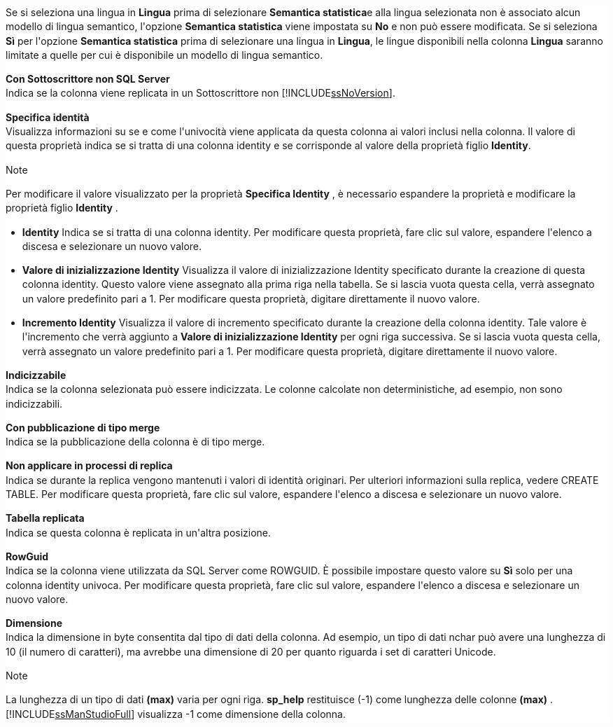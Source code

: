  Se si seleziona una lingua in **Lingua** prima di selezionare **Semantica statistica**e alla lingua selezionata non è associato alcun modello di lingua semantico, l'opzione **Semantica statistica** viene impostata su **No** e non può essere modificata. Se si seleziona **Sì** per l'opzione **Semantica statistica** prima di selezionare una lingua in **Lingua**, le lingue disponibili nella colonna **Lingua** saranno limitate a quelle per cui è disponibile un modello di lingua semantico.  
  
 **Con Sottoscrittore non SQL Server**  
 Indica se la colonna viene replicata in un Sottoscrittore non [!INCLUDE[ssNoVersion](../../includes/ssnoversion-md.md)].  
  
 **Specifica identità**  
 Visualizza informazioni su se e come l'univocità viene applicata da questa colonna ai valori inclusi nella colonna. Il valore di questa proprietà indica se si tratta di una colonna identity e se corrisponde al valore della proprietà figlio **Identity**.  
  
> [!NOTE]  
>  Per modificare il valore visualizzato per la proprietà **Specifica Identity** , è necessario espandere la proprietà e modificare la proprietà figlio **Identity** .  
  
-   **Identity** Indica se si tratta di una colonna identity. Per modificare questa proprietà, fare clic sul valore, espandere l'elenco a discesa e selezionare un nuovo valore.  
  
-   **Valore di inizializzazione Identity** Visualizza il valore di inizializzazione Identity specificato durante la creazione di questa colonna identity. Questo valore viene assegnato alla prima riga nella tabella. Se si lascia vuota questa cella, verrà assegnato un valore predefinito pari a 1. Per modificare questa proprietà, digitare direttamente il nuovo valore.  
  
-   **Incremento Identity** Visualizza il valore di incremento specificato durante la creazione della colonna identity. Tale valore è l'incremento che verrà aggiunto a **Valore di inizializzazione Identity** per ogni riga successiva. Se si lascia vuota questa cella, verrà assegnato un valore predefinito pari a 1. Per modificare questa proprietà, digitare direttamente il nuovo valore.  
  
 **Indicizzabile**  
 Indica se la colonna selezionata può essere indicizzata. Le colonne calcolate non deterministiche, ad esempio, non sono indicizzabili.  
  
 **Con pubblicazione di tipo merge**  
 Indica se la pubblicazione della colonna è di tipo merge.  
  
 **Non applicare in processi di replica**  
 Indica se durante la replica vengono mantenuti i valori di identità originari. Per ulteriori informazioni sulla replica, vedere CREATE TABLE. Per modificare questa proprietà, fare clic sul valore, espandere l'elenco a discesa e selezionare un nuovo valore.  
  
 **Tabella replicata**  
 Indica se questa colonna è replicata in un'altra posizione.  
  
 **RowGuid**  
 Indica se la colonna viene utilizzata da SQL Server come ROWGUID. È possibile impostare questo valore su **Sì** solo per una colonna identity univoca. Per modificare questa proprietà, fare clic sul valore, espandere l'elenco a discesa e selezionare un nuovo valore.  
  
 **Dimensione**  
 Indica la dimensione in byte consentita dal tipo di dati della colonna. Ad esempio, un tipo di dati nchar può avere una lunghezza di 10 (il numero di caratteri), ma avrebbe una dimensione di 20 per quanto riguarda i set di caratteri Unicode.  
  
> [!NOTE]  
>  La lunghezza di un tipo di dati **(max)** varia per ogni riga. **sp_help** restituisce (-1) come lunghezza delle colonne **(max)** . [!INCLUDE[ssManStudioFull](../../includes/ssmanstudiofull-md.md)] visualizza -1 come dimensione della colonna.  
  
